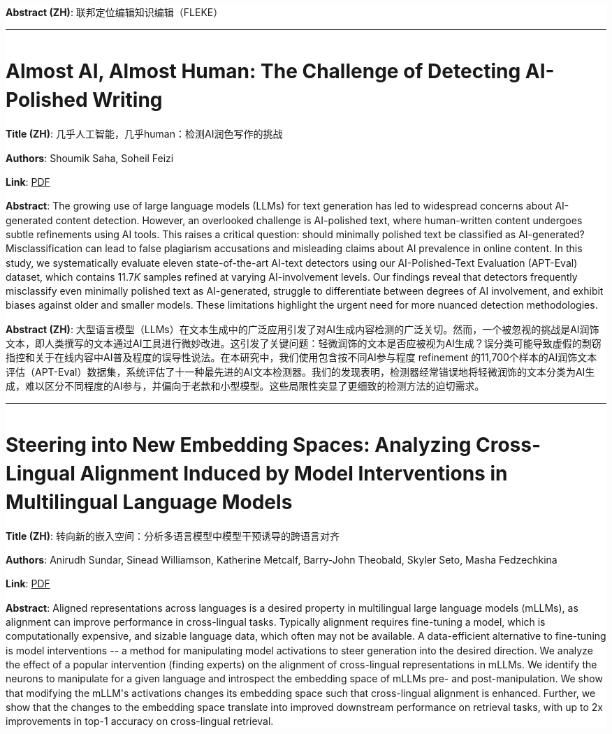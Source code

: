 **Abstract (ZH)**: 联邦定位编辑知识编辑（FLEKE） 

---
# Almost AI, Almost Human: The Challenge of Detecting AI-Polished Writing 

**Title (ZH)**: 几乎人工智能，几乎human：检测AI润色写作的挑战 

**Authors**: Shoumik Saha, Soheil Feizi  

**Link**: [PDF](https://arxiv.org/pdf/2502.15666)  

**Abstract**: The growing use of large language models (LLMs) for text generation has led to widespread concerns about AI-generated content detection. However, an overlooked challenge is AI-polished text, where human-written content undergoes subtle refinements using AI tools. This raises a critical question: should minimally polished text be classified as AI-generated? Misclassification can lead to false plagiarism accusations and misleading claims about AI prevalence in online content. In this study, we systematically evaluate eleven state-of-the-art AI-text detectors using our AI-Polished-Text Evaluation (APT-Eval) dataset, which contains $11.7K$ samples refined at varying AI-involvement levels. Our findings reveal that detectors frequently misclassify even minimally polished text as AI-generated, struggle to differentiate between degrees of AI involvement, and exhibit biases against older and smaller models. These limitations highlight the urgent need for more nuanced detection methodologies. 

**Abstract (ZH)**: 大型语言模型（LLMs）在文本生成中的广泛应用引发了对AI生成内容检测的广泛关切。然而，一个被忽视的挑战是AI润饰文本，即人类撰写的文本通过AI工具进行微妙改进。这引发了关键问题：轻微润饰的文本是否应被视为AI生成？误分类可能导致虚假的剽窃指控和关于在线内容中AI普及程度的误导性说法。在本研究中，我们使用包含按不同AI参与程度 refinement 的11,700个样本的AI润饰文本评估（APT-Eval）数据集，系统评估了十一种最先进的AI文本检测器。我们的发现表明，检测器经常错误地将轻微润饰的文本分类为AI生成，难以区分不同程度的AI参与，并偏向于老款和小型模型。这些局限性突显了更细致的检测方法的迫切需求。 

---
# Steering into New Embedding Spaces: Analyzing Cross-Lingual Alignment Induced by Model Interventions in Multilingual Language Models 

**Title (ZH)**: 转向新的嵌入空间：分析多语言模型中模型干预诱导的跨语言对齐 

**Authors**: Anirudh Sundar, Sinead Williamson, Katherine Metcalf, Barry-John Theobald, Skyler Seto, Masha Fedzechkina  

**Link**: [PDF](https://arxiv.org/pdf/2502.15639)  

**Abstract**: Aligned representations across languages is a desired property in multilingual large language models (mLLMs), as alignment can improve performance in cross-lingual tasks. Typically alignment requires fine-tuning a model, which is computationally expensive, and sizable language data, which often may not be available. A data-efficient alternative to fine-tuning is model interventions -- a method for manipulating model activations to steer generation into the desired direction. We analyze the effect of a popular intervention (finding experts) on the alignment of cross-lingual representations in mLLMs. We identify the neurons to manipulate for a given language and introspect the embedding space of mLLMs pre- and post-manipulation. We show that modifying the mLLM's activations changes its embedding space such that cross-lingual alignment is enhanced. Further, we show that the changes to the embedding space translate into improved downstream performance on retrieval tasks, with up to 2x improvements in top-1 accuracy on cross-lingual retrieval. 
